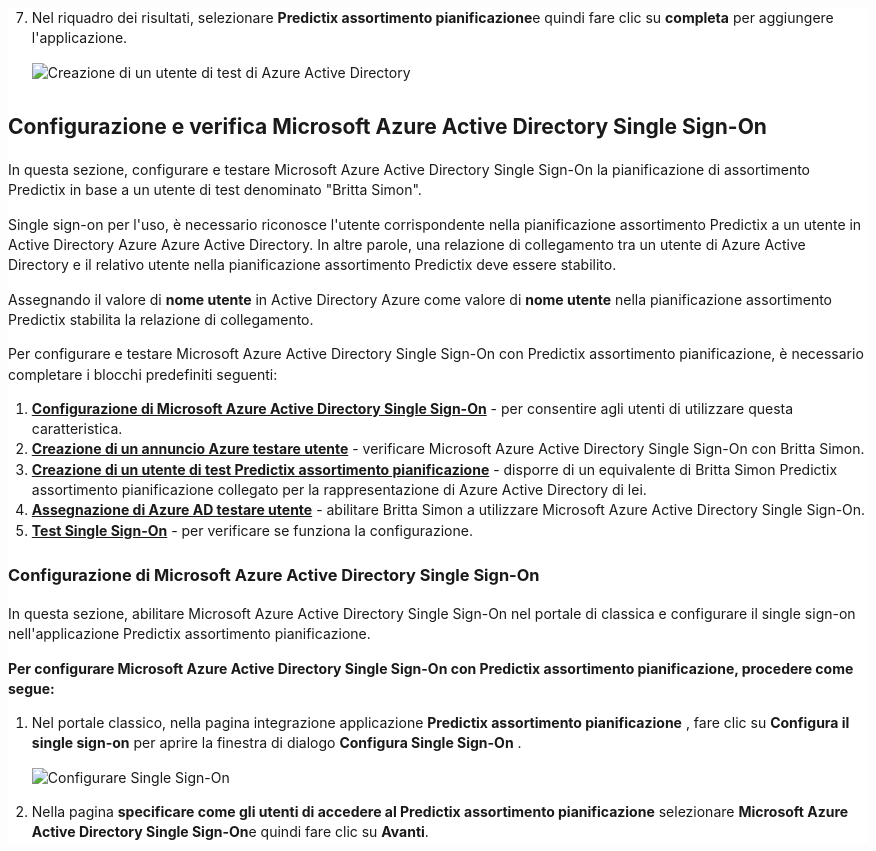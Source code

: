 7. Nel riquadro dei risultati, selezionare **Predictix assortimento pianificazione**e quindi fare clic su **completa** per aggiungere l'applicazione.

    ![Creazione di un utente di test di Azure Active Directory](./media/active-directory-saas-predictix-assortment-planning-tutorial/tutorial_predictixassortmentplanning_02.png)


##  <a name="configuring-and-testing-microsoft-azure-ad-single-sign-on"></a>Configurazione e verifica Microsoft Azure Active Directory Single Sign-On
In questa sezione, configurare e testare Microsoft Azure Active Directory Single Sign-On la pianificazione di assortimento Predictix in base a un utente di test denominato "Britta Simon".

Single sign-on per l'uso, è necessario riconosce l'utente corrispondente nella pianificazione assortimento Predictix a un utente in Active Directory Azure Azure Active Directory. In altre parole, una relazione di collegamento tra un utente di Azure Active Directory e il relativo utente nella pianificazione assortimento Predictix deve essere stabilito.

Assegnando il valore di **nome utente** in Active Directory Azure come valore di **nome utente** nella pianificazione assortimento Predictix stabilita la relazione di collegamento.

Per configurare e testare Microsoft Azure Active Directory Single Sign-On con Predictix assortimento pianificazione, è necessario completare i blocchi predefiniti seguenti:

1. **[Configurazione di Microsoft Azure Active Directory Single Sign-On](#configuring-azure-ad-single-sign-on)** - per consentire agli utenti di utilizzare questa caratteristica.
2. **[Creazione di un annuncio Azure testare utente](#creating-an-azure-ad-test-user)** - verificare Microsoft Azure Active Directory Single Sign-On con Britta Simon.
3. **[Creazione di un utente di test Predictix assortimento pianificazione](#creating-a-predictix-price-reporting-test-user)** - disporre di un equivalente di Britta Simon Predictix assortimento pianificazione collegato per la rappresentazione di Azure Active Directory di lei.
4. **[Assegnazione di Azure AD testare utente](#assigning-the-azure-ad-test-user)** - abilitare Britta Simon a utilizzare Microsoft Azure Active Directory Single Sign-On.
5. **[Test Single Sign-On](#testing-single-sign-on)** - per verificare se funziona la configurazione.

### <a name="configuring-microsoft-azure-ad-single-sign-on"></a>Configurazione di Microsoft Azure Active Directory Single Sign-On

In questa sezione, abilitare Microsoft Azure Active Directory Single Sign-On nel portale di classica e configurare il single sign-on nell'applicazione Predictix assortimento pianificazione.


**Per configurare Microsoft Azure Active Directory Single Sign-On con Predictix assortimento pianificazione, procedere come segue:**

1. Nel portale classico, nella pagina integrazione applicazione **Predictix assortimento pianificazione** , fare clic su **Configura il single sign-on** per aprire la finestra di dialogo **Configura Single Sign-On** .
     
    ![Configurare Single Sign-On][6] 

2. Nella pagina **specificare come gli utenti di accedere al Predictix assortimento pianificazione** selezionare **Microsoft Azure Active Directory Single Sign-On**e quindi fare clic su **Avanti**.


[1]: ./media/active-directory-saas-predictix-assortment-planning-tutorial/tutorial_general_01.png
[2]: ./media/active-directory-saas-predictix-assortment-planning-tutorial/tutorial_general_02.png
[3]: ./media/active-directory-saas-predictix-assortment-planning-tutorial/tutorial_general_03.png
[4]: ./media/active-directory-saas-predictix-assortment-planning-tutorial/tutorial_general_04.png
[6]: ./media/active-directory-saas-predictix-assortment-planning-tutorial/tutorial_general_05.png
[10]: ./media/active-directory-saas-predictix-assortment-planning-tutorial/tutorial_general_06.png
[11]: ./media/active-directory-saas-predictix-assortment-planning-tutorial/tutorial_general_07.png
[20]: ./media/active-directory-saas-predictix-assortment-planning-tutorial/tutorial_general_100.png
[200]: ./media/active-directory-saas-predictix-assortment-planning-tutorial/tutorial_general_200.png
[201]: ./media/active-directory-saas-predictix-assortment-planning-tutorial/tutorial_general_201.png
[203]: ./media/active-directory-saas-predictix-assortment-planning-tutorial/tutorial_general_203.png
[204]: ./media/active-directory-saas-predictix-assortment-planning-tutorial/tutorial_general_204.png
[205]: ./media/active-directory-saas-predictix-assortment-planning-tutorial/tutorial_general_205.png